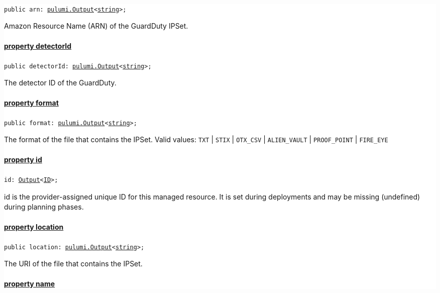 <pre class="highlight"><code><span class='kd'>public </span>arn: <a href='/docs/reference/pkg/nodejs/pulumi/pulumi/#Output'>pulumi.Output</a>&lt;<span class='kd'><a href='https://developer.mozilla.org/en-US/docs/Web/JavaScript/Reference/Global_Objects/String'>string</a></span>&gt;;</code></pre>

Amazon Resource Name (ARN) of the GuardDuty IPSet.

<h4 class="pdoc-member-header" id="IPSet-detectorId">
<a class="pdoc-child-name" href="https://github.com/pulumi/pulumi-aws/blob/6c9e892c504e5708adb0347579e949dcb7a63d45/sdk/nodejs/guardduty/ipset.ts#L81">property <b>detectorId</b></a>
</h4>

<pre class="highlight"><code><span class='kd'>public </span>detectorId: <a href='/docs/reference/pkg/nodejs/pulumi/pulumi/#Output'>pulumi.Output</a>&lt;<span class='kd'><a href='https://developer.mozilla.org/en-US/docs/Web/JavaScript/Reference/Global_Objects/String'>string</a></span>&gt;;</code></pre>

The detector ID of the GuardDuty.

<h4 class="pdoc-member-header" id="IPSet-format">
<a class="pdoc-child-name" href="https://github.com/pulumi/pulumi-aws/blob/6c9e892c504e5708adb0347579e949dcb7a63d45/sdk/nodejs/guardduty/ipset.ts#L85">property <b>format</b></a>
</h4>

<pre class="highlight"><code><span class='kd'>public </span>format: <a href='/docs/reference/pkg/nodejs/pulumi/pulumi/#Output'>pulumi.Output</a>&lt;<span class='kd'><a href='https://developer.mozilla.org/en-US/docs/Web/JavaScript/Reference/Global_Objects/String'>string</a></span>&gt;;</code></pre>

The format of the file that contains the IPSet. Valid values: `TXT` | `STIX` | `OTX_CSV` | `ALIEN_VAULT` | `PROOF_POINT` | `FIRE_EYE`

<h4 class="pdoc-member-header" id="IPSet-id">
<a class="pdoc-child-name" href="https://github.com/pulumi/pulumi-aws/blob/6c9e892c504e5708adb0347579e949dcb7a63d45/sdk/nodejs/guardduty/ipset.ts#L42">property <b>id</b></a>
</h4>

<pre class="highlight"><code><span class='kd'></span>id: <a href='/docs/reference/pkg/nodejs/pulumi/pulumi/#Output'>Output</a>&lt;<a href='/docs/reference/pkg/nodejs/pulumi/pulumi/#ID'>ID</a>&gt;;</code></pre>

id is the provider-assigned unique ID for this managed resource.  It is set during
deployments and may be missing (undefined) during planning phases.

<h4 class="pdoc-member-header" id="IPSet-location">
<a class="pdoc-child-name" href="https://github.com/pulumi/pulumi-aws/blob/6c9e892c504e5708adb0347579e949dcb7a63d45/sdk/nodejs/guardduty/ipset.ts#L89">property <b>location</b></a>
</h4>

<pre class="highlight"><code><span class='kd'>public </span>location: <a href='/docs/reference/pkg/nodejs/pulumi/pulumi/#Output'>pulumi.Output</a>&lt;<span class='kd'><a href='https://developer.mozilla.org/en-US/docs/Web/JavaScript/Reference/Global_Objects/String'>string</a></span>&gt;;</code></pre>

The URI of the file that contains the IPSet.

<h4 class="pdoc-member-header" id="IPSet-name">
<a class="pdoc-child-name" href="https://github.com/pulumi/pulumi-aws/blob/6c9e892c504e5708adb0347579e949dcb7a63d45/sdk/nodejs/guardduty/ipset.ts#L93">property <b>name</b></a>
</h4>
